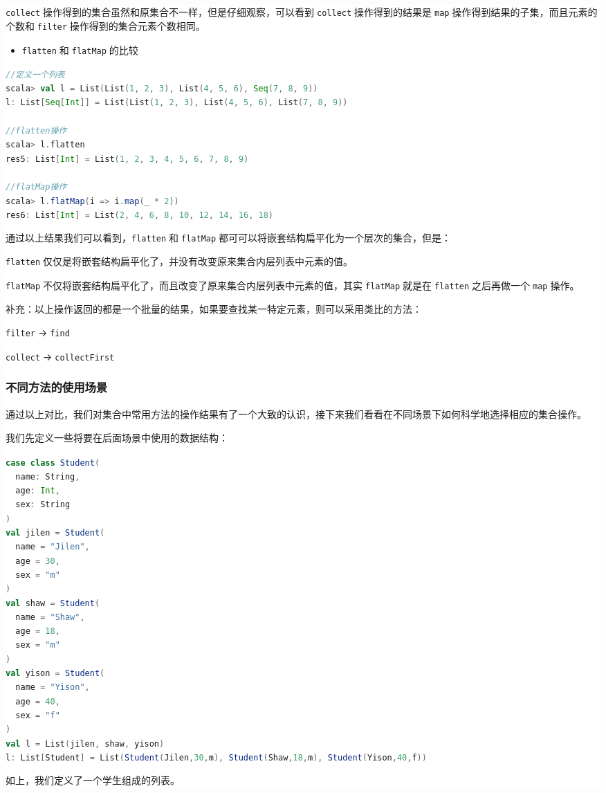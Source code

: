`collect` 操作得到的集合虽然和原集合不一样，但是仔细观察，可以看到 `collect` 操作得到的结果是 `map` 操作得到结果的子集，而且元素的个数和 `filter` 操作得到的集合元素个数相同。

* `flatten` 和 `flatMap` 的比较

```scala
//定义一个列表
scala> val l = List(List(1, 2, 3), List(4, 5, 6), Seq(7, 8, 9))
l: List[Seq[Int]] = List(List(1, 2, 3), List(4, 5, 6), List(7, 8, 9))

//flatten操作
scala> l.flatten
res5: List[Int] = List(1, 2, 3, 4, 5, 6, 7, 8, 9)

//flatMap操作
scala> l.flatMap(i => i.map(_ * 2))
res6: List[Int] = List(2, 4, 6, 8, 10, 12, 14, 16, 18)
```
通过以上结果我们可以看到，`flatten` 和 `flatMap` 都可可以将嵌套结构扁平化为一个层次的集合，但是：

`flatten` 仅仅是将嵌套结构扁平化了，并没有改变原来集合内层列表中元素的值。

`flatMap` 不仅将嵌套结构扁平化了，而且改变了原来集合内层列表中元素的值，其实 `flatMap` 就是在 `flatten` 之后再做一个 `map` 操作。

补充：以上操作返回的都是一个批量的结果，如果要查找某一特定元素，则可以采用类比的方法：

`filter` -> `find`

`collect` -> `collectFirst`

### 不同方法的使用场景

通过以上对比，我们对集合中常用方法的操作结果有了一个大致的认识，接下来我们看看在不同场景下如何科学地选择相应的集合操作。

我们先定义一些将要在后面场景中使用的数据结构：

```scala
case class Student(
  name: String,
  age: Int,
  sex: String
)
val jilen = Student(
  name = "Jilen",
  age = 30,
  sex = "m"
)
val shaw = Student(
  name = "Shaw",
  age = 18,
  sex = "m"
)
val yison = Student(
  name = "Yison",
  age = 40,
  sex = "f"
)
val l = List(jilen, shaw, yison)
l: List[Student] = List(Student(Jilen,30,m), Student(Shaw,18,m), Student(Yison,40,f))
```
如上，我们定义了一个学生组成的列表。
